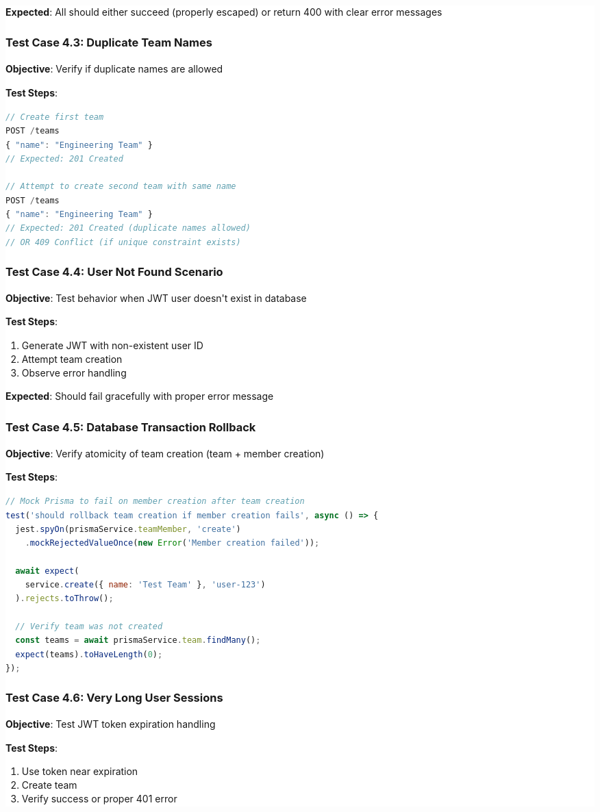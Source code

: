 **Expected**: All should either succeed (properly escaped) or return 400 with clear error messages

### Test Case 4.3: Duplicate Team Names
**Objective**: Verify if duplicate names are allowed

**Test Steps**:
```javascript
// Create first team
POST /teams
{ "name": "Engineering Team" }
// Expected: 201 Created

// Attempt to create second team with same name
POST /teams
{ "name": "Engineering Team" }
// Expected: 201 Created (duplicate names allowed)
// OR 409 Conflict (if unique constraint exists)
```

### Test Case 4.4: User Not Found Scenario
**Objective**: Test behavior when JWT user doesn't exist in database

**Test Steps**:
1. Generate JWT with non-existent user ID
2. Attempt team creation
3. Observe error handling

**Expected**: Should fail gracefully with proper error message

### Test Case 4.5: Database Transaction Rollback
**Objective**: Verify atomicity of team creation (team + member creation)

**Test Steps**:
```javascript
// Mock Prisma to fail on member creation after team creation
test('should rollback team creation if member creation fails', async () => {
  jest.spyOn(prismaService.teamMember, 'create')
    .mockRejectedValueOnce(new Error('Member creation failed'));

  await expect(
    service.create({ name: 'Test Team' }, 'user-123')
  ).rejects.toThrow();

  // Verify team was not created
  const teams = await prismaService.team.findMany();
  expect(teams).toHaveLength(0);
});
```

### Test Case 4.6: Very Long User Sessions
**Objective**: Test JWT token expiration handling

**Test Steps**:
1. Use token near expiration
2. Create team
3. Verify success or proper 401 error
